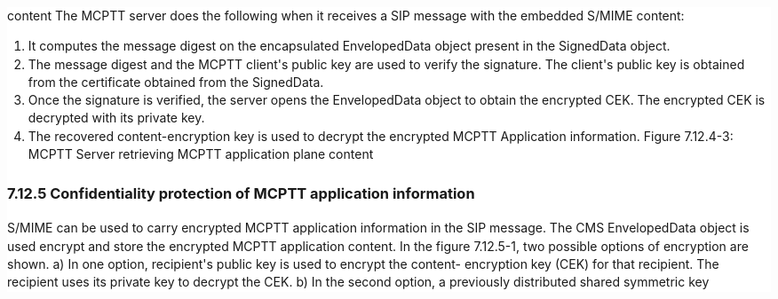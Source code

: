 content
The MCPTT server does the following when it receives a SIP message with the
embedded S/MIME content:
  1. It computes the message digest on the encapsulated EnvelopedData object present in the SignedData object.
  2. The message digest and the MCPTT client\'s public key are used to verify the signature. The client\'s public key is obtained from the certificate obtained from the SignedData.
  3. Once the signature is verified, the server opens the EnvelopedData object to obtain the encrypted CEK. The encrypted CEK is decrypted with its private key.
  4. The recovered content-encryption key is used to decrypt the encrypted MCPTT Application information.
Figure 7.12.4-3: MCPTT Server retrieving MCPTT application plane content
### 7.12.5 Confidentiality protection of MCPTT application information
S/MIME can be used to carry encrypted MCPTT application information in the SIP
message. The CMS EnvelopedData object is used encrypt and store the encrypted
MCPTT application content.
In the figure 7.12.5-1, two possible options of encryption are shown.
a) In one option, recipient\'s public key is used to encrypt the content-
encryption key (CEK) for that recipient. The recipient uses its private key to
decrypt the CEK.
b) In the second option, a previously distributed shared symmetric key
